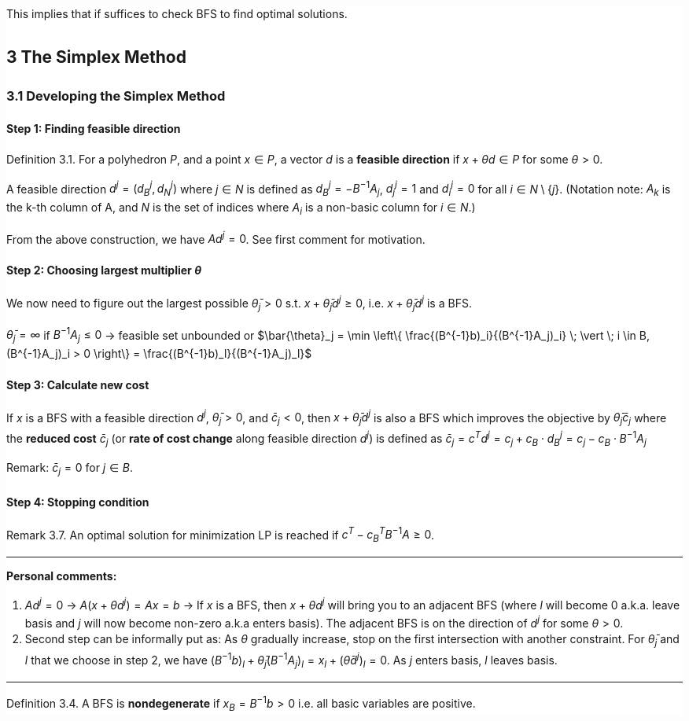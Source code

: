This implies that if suffices to check BFS to find optimal solutions.

## 3 The Simplex Method

### 3.1 Developing the Simplex Method

#### Step 1: Finding feasible direction

Definition 3.1. For a polyhedron $P$, and a point $x \in P$, a vector $d$ is a **feasible direction** if $x + \theta d \in P$ for some $\theta > 0$.

A feasible direction $d^j = (d^j_B, d^j_N)$ where $j \in N$ is defined as $d_B^j = - B^{-1}A_j$, $d^j_j = 1$ and $d^j_i = 0$ for all $i \in N \setminus \{j\}$. (Notation note: $A_k$ is the k-th column of A, and $N$ is the set of indices where $A_i$ is a non-basic column for $i \in N$.) 

From the above construction, we have $Ad^j = 0$. See first comment for motivation. 

#### Step 2: Choosing largest multiplier $\theta$

We now need to figure out the largest possible $\bar{\theta}_j > 0$ s.t. $x + \bar{\theta}_j d^j \geq 0$, i.e. $x + \bar{\theta}_j d^j$ is a BFS.

$\bar{\theta}_j = \infty$ if $B^{-1}A_j \leq 0$ -> feasible set unbounded
or
$\bar{\theta}_j = \min \left\{ \frac{(B^{-1}b)_i}{(B^{-1}A_j)_i} \; \vert \; i \in B, (B^{-1}A_j)_i > 0 \right\} = \frac{(B^{-1}b)_l}{(B^{-1}A_j)_l}$

#### Step 3: Calculate new cost

If $x$ is a BFS with a feasible direction $d^j$, $\bar{\theta}_j > 0$, and $\bar{c}_j < 0$, then $x + \bar{\theta}_jd^j$ is also a BFS which improves the objective by $\bar{\theta}_j \bar{c}_j$ where the **reduced cost**  $\bar{c}_j$ (or **rate of cost change** along feasible direction $d^j$) is defined as $\bar{c}_j = c^Td^j = c_j + c_B \cdot d^j_B = c_j - c_B \cdot B^{-1}A_j$

Remark: $\bar{c}_j = 0$ for $j \in B$.

#### Step 4: Stopping condition

Remark 3.7. An optimal solution for minimization LP is reached if $c^T - c^T_BB^{-1}A \geq 0$.

---

**Personal comments:**
1.  $Ad^j = 0$ -> $A(x + \theta d^j) = Ax = b$ -> If $x$ is a BFS, then $x + \theta d^j$ will bring you to an adjacent BFS (where $l$ will become 0 a.k.a. leave basis and $j$ will now become non-zero a.k.a enters basis). The adjacent BFS is on the direction of $d^j$ for some $\theta > 0$.
2. Second step can be informally put as: As $\theta$ gradually increase,  stop on the first intersection with another constraint. For $\bar{\theta}_j$ and $l$ that we choose in step 2, we have $(B^{-1}b)_l + \bar{\theta}_j (B^{-1}A_j)_l = x_l + (\bar{\theta} d^j)_l = 0$. As $j$ enters basis, $l$ leaves basis.

---

Definition 3.4. A BFS is **nondegenerate** if $x_B = B^{-1}b> 0$ i.e. all basic variables are positive.
